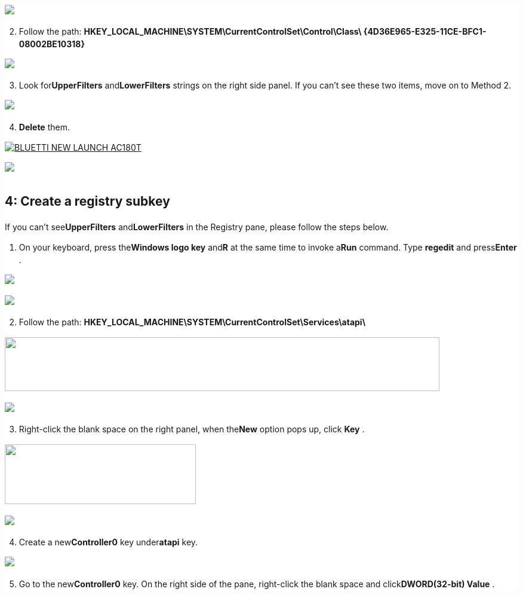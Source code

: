 ![](https://images.drivereasy.com/wp-content/uploads/2016/07/img_577cca701812e.png)

 2) Follow the path:
 **HKEY\_LOCAL\_MACHINE\\SYSTEM\\CurrentControlSet\\Control\\Class\\ {4D36E965-E325-11CE-BFC1-08002BE10318}**

![](https://images.drivereasy.com/wp-content/uploads/2017/07/img_595c55359b5aa.jpg)

 3) Look for**UpperFilters** and**LowerFilters** strings on the right side panel. If you can’t see these two items, move on to Method 2\.

![](https://images.drivereasy.com/wp-content/uploads/2017/07/img_595c55543336b.jpg)

 4) **Delete**  them.


<a href="https://bluettieu.pxf.io/c/5597632/2042323/17091" target="_top" id="2042323"><img src="//a.impactradius-go.com/display-ad/17091-2042323" border="0" alt="BLUETTI NEW LAUNCH AC180T" width="3840" height="1600"/></a><img height="0" width="0" src="https://imp.pxf.io/i/5597632/2042323/17091" style="position:absolute;visibility:hidden;" border="0" />

![](https://images.drivereasy.com/wp-content/uploads/2017/07/img_595c5576c70aa.jpg)

## **4: Create a registry subkey**

 If you can’t see**UpperFilters** and**LowerFilters** in the Registry pane, please follow the steps below.

 1) On your keyboard, press the**Windows logo key** and**R** at the same time to invoke a**Run** command. Type **regedit** and press**Enter** .


<a href="https://store.revouninstaller.com/order/checkout.php?PRODS=27889512&QTY=1&AFFILIATE=108875&CART=1"><img src="https://secure.avangate.com/images/merchant/4282ec8de8c9be897e7aff4aa231b1a4/728__90.jpg" border="0"></a>

![](https://images.drivereasy.com/wp-content/uploads/2016/07/img_577cca701812e.png)

 2) Follow the path:
**HKEY\_LOCAL\_MACHINE\\SYSTEM\\CurrentControlSet\\Services\\atapi\\**


<a href="https://mindmanager.sjv.io/c/5597632/1787667/20231" target="_top" id="1787667"><img src="//a.impactradius-go.com/display-ad/20231-1787667" border="0" alt="" width="728" height="90"/></a><img height="0" width="0" src="https://imp.pxf.io/i/5597632/1787667/20231" style="position:absolute;visibility:hidden;" border="0" />

![](https://images.drivereasy.com/wp-content/uploads/2016/07/img_577cd3791d37b.png)

 3) Right-click the blank space on the right panel, when the**New** option pops up, click **Key** .


<a href="https://proteahair.pxf.io/c/5597632/1983634/23621" target="_top" id="1983634"><img src="//a.impactradius-go.com/display-ad/23621-1983634" border="0" alt="" width="320" height="100"/></a><img height="0" width="0" src="https://imp.pxf.io/i/5597632/1983634/23621" style="position:absolute;visibility:hidden;" border="0" />

![](https://images.drivereasy.com/wp-content/uploads/2016/07/img_577cd4e640268.png)

 4) Create a new**Controller0** key under**atapi** key.

![](https://images.drivereasy.com/wp-content/uploads/2016/07/img_577cd5bb9cfb9.png)

 5) Go to the new**Controller0** key. On the right side of the pane, right-click the blank space and click**DWORD(32-bit) Value** .
